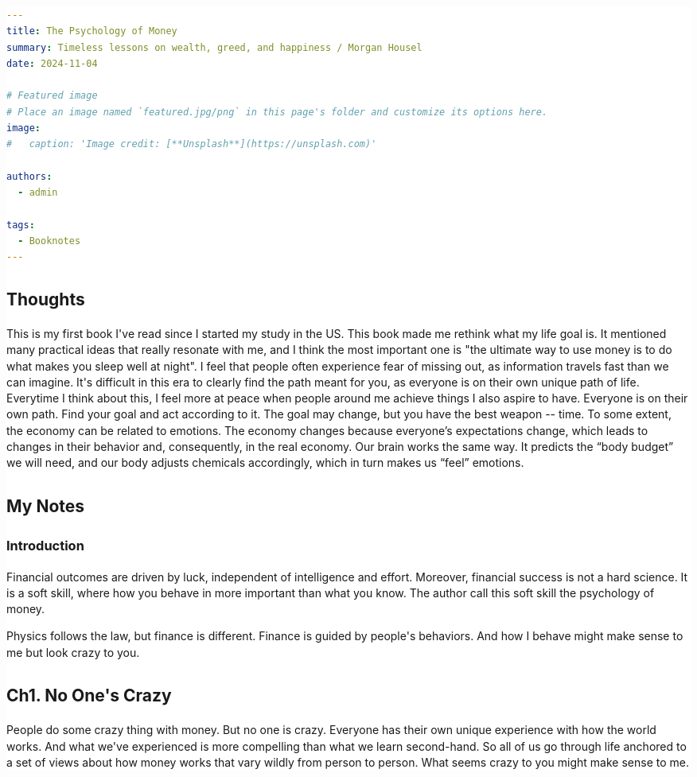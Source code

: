 ```yaml
---
title: The Psychology of Money
summary: Timeless lessons on wealth, greed, and happiness / Morgan Housel
date: 2024-11-04

# Featured image
# Place an image named `featured.jpg/png` in this page's folder and customize its options here.
image:
#   caption: 'Image credit: [**Unsplash**](https://unsplash.com)'

authors:
  - admin

tags:
  - Booknotes
---
```


## Thoughts
This is my first book I've read since I started my study in the US. This book made me rethink what my life goal is. It mentioned many practical ideas that really resonate with me, and I think the most important one is "the ultimate way to use money is to do what makes you sleep well at night". I feel  that people often experience fear of missing out, as information travels fast than we can imagine. It's difficult in this era to clearly find the path meant for you, as everyone is on their own unique path of life. Everytime I think about this, I feel more at peace when people around me achieve things I also aspire to have. Everyone is on their own path. Find your goal and act according to it. The goal may change, but you have the best weapon -- time.
To some extent, the economy can be related to emotions. The economy changes because everyone’s expectations change, which leads to changes in their behavior and, consequently, in the real economy. Our brain works the same way. It predicts the “body budget” we will need, and our body adjusts chemicals accordingly, which in turn makes us “feel” emotions.

## My Notes

### Introduction
Financial outcomes are driven by luck, independent of intelligence and effort. Moreover, financial success is not a hard science. It is a soft skill, where how you behave in more important than what you know. The author call this soft skill the psychology of money.

Physics follows the law, but finance is different. Finance is guided by people's behaviors. And how I behave might make sense to me but look crazy to you.

## Ch1. No One's Crazy
People do some crazy thing with money. But no one is crazy. Everyone has their own unique experience with how the world works. And what we've experienced is more compelling than what we learn second-hand. So all of us go through life anchored to a set of views about how money works that vary wildly from person to person. What seems crazy to you might make sense to me. 

